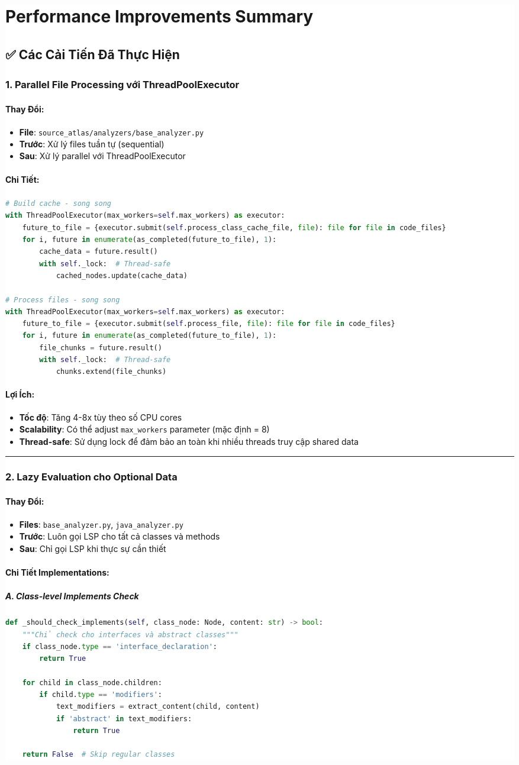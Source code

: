# Performance Improvements Summary

## ✅ Các Cải Tiến Đã Thực Hiện

### 1. **Parallel File Processing với ThreadPoolExecutor**

#### Thay Đổi:
- **File**: `source_atlas/analyzers/base_analyzer.py`
- **Trước**: Xử lý files tuần tự (sequential)
- **Sau**: Xử lý parallel với ThreadPoolExecutor

#### Chi Tiết:
```python
# Build cache - song song
with ThreadPoolExecutor(max_workers=self.max_workers) as executor:
    future_to_file = {executor.submit(self.process_class_cache_file, file): file for file in code_files}
    for i, future in enumerate(as_completed(future_to_file), 1):
        cache_data = future.result()
        with self._lock:  # Thread-safe
            cached_nodes.update(cache_data)

# Process files - song song
with ThreadPoolExecutor(max_workers=self.max_workers) as executor:
    future_to_file = {executor.submit(self.process_file, file): file for file in code_files}
    for i, future in enumerate(as_completed(future_to_file), 1):
        file_chunks = future.result()
        with self._lock:  # Thread-safe
            chunks.extend(file_chunks)
```

#### Lợi Ích:
- **Tốc độ**: Tăng 4-8x tùy theo số CPU cores
- **Scalability**: Có thể adjust `max_workers` parameter (mặc định = 8)
- **Thread-safe**: Sử dụng lock để đảm bảo an toàn khi nhiều threads truy cập shared data

---

### 2. **Lazy Evaluation cho Optional Data**

#### Thay Đổi:
- **Files**: `base_analyzer.py`, `java_analyzer.py`
- **Trước**: Luôn gọi LSP cho tất cả classes và methods
- **Sau**: Chỉ gọi LSP khi thực sự cần thiết

#### Chi Tiết Implementations:

##### A. Class-level Implements Check
```python
def _should_check_implements(self, class_node: Node, content: str) -> bool:
    """Chỉ check cho interfaces và abstract classes"""
    if class_node.type == 'interface_declaration':
        return True
    
    for child in class_node.children:
        if child.type == 'modifiers':
            text_modifiers = extract_content(child, content)
            if 'abstract' in text_modifiers:
                return True
    
    return False  # Skip regular classes
```
